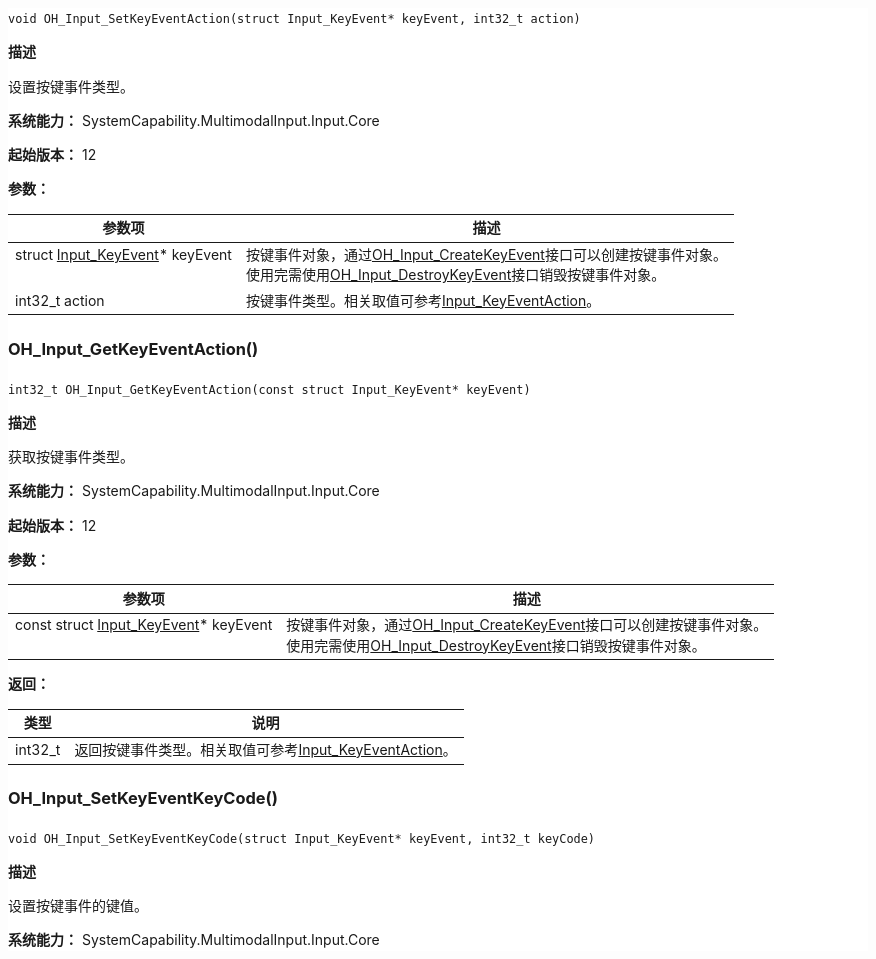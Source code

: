 ```
void OH_Input_SetKeyEventAction(struct Input_KeyEvent* keyEvent, int32_t action)
```

**描述**

设置按键事件类型。

**系统能力：** SystemCapability.MultimodalInput.Input.Core

**起始版本：** 12


**参数：**

| 参数项 | 描述 |
| -- | -- |
| struct [Input_KeyEvent](capi-input-input-keyevent.md)* keyEvent | 按键事件对象，通过[OH_Input_CreateKeyEvent](#oh_input_createkeyevent)接口可以创建按键事件对象。<br>使用完需使用[OH_Input_DestroyKeyEvent](#oh_input_destroykeyevent)接口销毁按键事件对象。 |
| int32_t action | 按键事件类型。相关取值可参考[Input_KeyEventAction](#input_keyeventaction)。 |

### OH_Input_GetKeyEventAction()

```
int32_t OH_Input_GetKeyEventAction(const struct Input_KeyEvent* keyEvent)
```

**描述**

获取按键事件类型。

**系统能力：** SystemCapability.MultimodalInput.Input.Core

**起始版本：** 12


**参数：**

| 参数项 | 描述 |
| -- | -- |
| const struct [Input_KeyEvent](capi-input-input-keyevent.md)* keyEvent | 按键事件对象，通过[OH_Input_CreateKeyEvent](#oh_input_createkeyevent)接口可以创建按键事件对象。<br>使用完需使用[OH_Input_DestroyKeyEvent](#oh_input_destroykeyevent)接口销毁按键事件对象。 |

**返回：**

| 类型 | 说明 |
| -- | -- |
| int32_t | 返回按键事件类型。相关取值可参考[Input_KeyEventAction](#input_keyeventaction)。 |

### OH_Input_SetKeyEventKeyCode()

```
void OH_Input_SetKeyEventKeyCode(struct Input_KeyEvent* keyEvent, int32_t keyCode)
```

**描述**

设置按键事件的键值。

**系统能力：** SystemCapability.MultimodalInput.Input.Core
